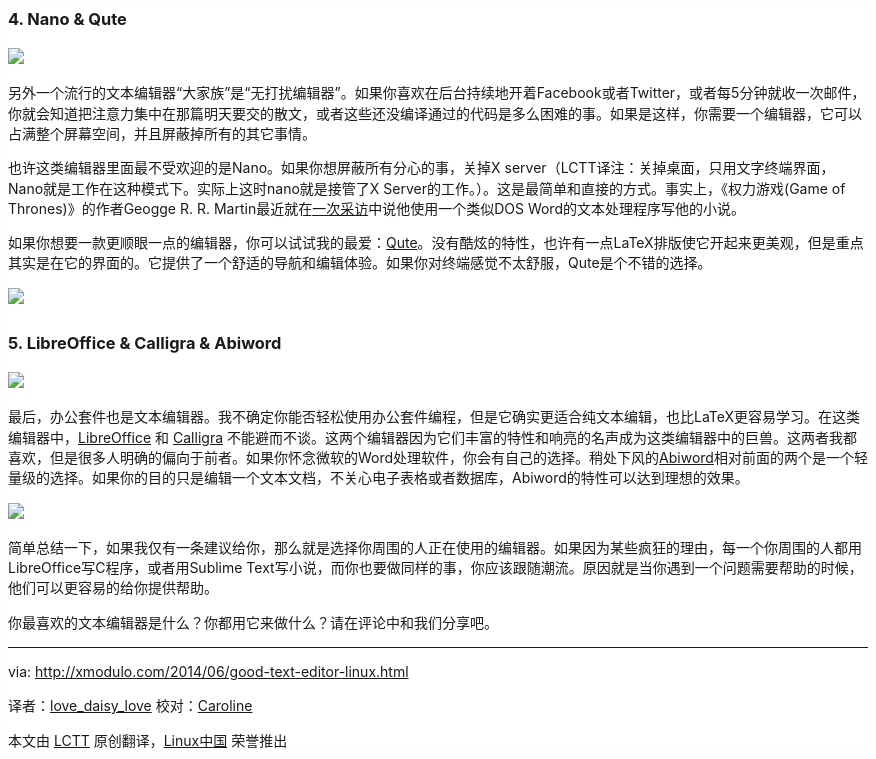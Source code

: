 ### 4. Nano & Qute


![](/data/attachment/album/201407/05/003208g72sexzadogd7zku.jpg)


另外一个流行的文本编辑器“大家族”是“无打扰编辑器”。如果你喜欢在后台持续地开着Facebook或者Twitter，或者每5分钟就收一次邮件，你就会知道把注意力集中在那篇明天要交的散文，或者这些还没编译通过的代码是多么困难的事。如果是这样，你需要一个编辑器，它可以占满整个屏幕空间，并且屏蔽掉所有的其它事情。


也许这类编辑器里面最不受欢迎的是Nano。如果你想屏蔽所有分心的事，关掉X server（LCTT译注：关掉桌面，只用文字终端界面，Nano就是工作在这种模式下。实际上这时nano就是接管了X Server的工作。）。这是最简单和直接的方式。事实上，《权力游戏(Game of Thrones)》的作者Geogge R. R. Martin最近就在[一次采访](https://www.youtube.com/watch?v=X5REM-3nWHg)中说他使用一个类似DOS Word的文本处理程序写他的小说。


如果你想要一款更顺眼一点的编辑器，你可以试试我的最爱：[Qute](http://www.inkcode.net/qute)。没有酷炫的特性，也许有一点LaTeX排版使它开起来更美观，但是重点其实是在它的界面的。它提供了一个舒适的导航和编辑体验。如果你对终端感觉不太舒服，Qute是个不错的选择。


![](/data/attachment/album/201407/05/003211z2o8wvbw2b5o5zto.jpg)


### 5. LibreOffice & Calligra & Abiword


![](/data/attachment/album/201407/05/003213ni33vtmtsz4r4o2u.jpg)


最后，办公套件也是文本编辑器。我不确定你能否轻松使用办公套件编程，但是它确实更适合纯文本编辑，也比LaTeX更容易学习。在这类编辑器中，[LibreOffice](https://www.libreoffice.org/) 和 [Calligra](http://www.calligra-suite.org/) 不能避而不谈。这两个编辑器因为它们丰富的特性和响亮的名声成为这类编辑器中的巨兽。这两者我都喜欢，但是很多人明确的偏向于前者。如果你怀念微软的Word处理软件，你会有自己的选择。稍处下风的[Abiword](http://www.abisource.com/)相对前面的两个是一个轻量级的选择。如果你的目的只是编辑一个文本文档，不关心电子表格或者数据库，Abiword的特性可以达到理想的效果。


![](/data/attachment/album/201407/05/003215l9uuxx4x4xu1z9zv.jpg)


简单总结一下，如果我仅有一条建议给你，那么就是选择你周围的人正在使用的编辑器。如果因为某些疯狂的理由，每一个你周围的人都用LibreOffice写C程序，或者用Sublime Text写小说，而你也要做同样的事，你应该跟随潮流。原因就是当你遇到一个问题需要帮助的时候，他们可以更容易的给你提供帮助。


你最喜欢的文本编辑器是什么？你都用它来做什么？请在评论中和我们分享吧。




---


via: <http://xmodulo.com/2014/06/good-text-editor-linux.html>


译者：[love\_daisy\_love](https://github.com/CNprober) 校对：[Caroline](https://github.com/carolinewuyan)


本文由 [LCTT](https://github.com/LCTT/TranslateProject) 原创翻译，[Linux中国](http://linux.cn/) 荣誉推出